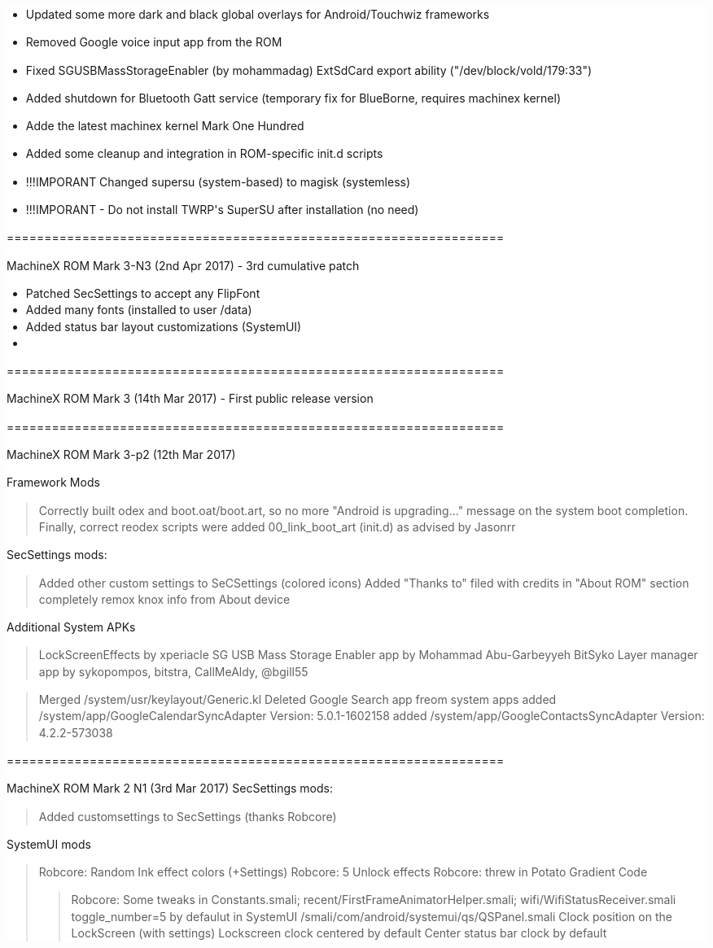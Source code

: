- Updated some more dark and black global overlays for Android/Touchwiz frameworks
- Removed Google voice input app from the ROM
- Fixed SGUSBMassStorageEnabler (by mohammadag) ExtSdCard export ability ("/dev/block/vold/179:33")
- Added shutdown for Bluetooth Gatt service (temporary fix for BlueBorne, requires machinex kernel)
- Adde the latest machinex kernel Mark One Hundred
- Added some cleanup and integration in ROM-specific init.d scripts

- !!!IMPORANT Changed supersu (system-based) to magisk (systemless)
- !!!IMPORANT - Do not install TWRP's SuperSU after installation (no need)

==================================================================

MachineX ROM Mark 3-N3 (2nd Apr 2017) - 3rd cumulative patch
- Patched SecSettings to accept any FlipFont 
- Added many fonts (installed to user /data)
- Added status bar layout customizations (SystemUI)
- 

==================================================================

MachineX ROM Mark 3 (14th Mar 2017) - First public release version

==================================================================

MachineX ROM Mark 3-p2 (12th Mar 2017)

Framework Mods
> Correctly built odex and boot.oat/boot.art, so no more "Android is upgrading..." message on the system  boot completion.
Finally, correct reodex scripts were added
> 00_link_boot_art (init.d) as advised by Jasonrr

SecSettings mods:
> Added other custom settings to SeCSettings (colored icons)
> Added "Thanks to" filed with credits in "About ROM" section
> completely remox knox info from About device

Additional System APKs
>LockScreenEffects by xperiacle
> SG USB Mass Storage Enabler app by Mohammad Abu-Garbeyyeh
> BitSyko Layer manager app by sykopompos, bitstra, CallMeAldy, @bgill55

> Merged /system/usr/keylayout/Generic.kl
> Deleted Google Search app freom system apps
> added /system/app/GoogleCalendarSyncAdapter Version: 5.0.1-1602158
> added /system/app/GoogleContactsSyncAdapter Version: 4.2.2-573038

==================================================================

MachineX ROM Mark 2 N1 (3rd Mar 2017)
SecSettings mods:
> Added customsettings to SecSettings (thanks Robcore)
> 
SystemUI mods
> Robcore: Random Ink effect colors (+Settings)
> Robcore: 5 Unlock effects 
> Robcore: threw in Potato Gradient Code
> > Robcore: Some tweaks in Constants.smali; recent/FirstFrameAnimatorHelper.smali; wifi/WifiStatusReceiver.smali
> toggle_number=5 by defaulut in SystemUI /smali/com/android/systemui/qs/QSPanel.smali
> Clock position on the LockScreen (with settings)
> Lockscreen clock centered by default
> Center status bar clock by default
